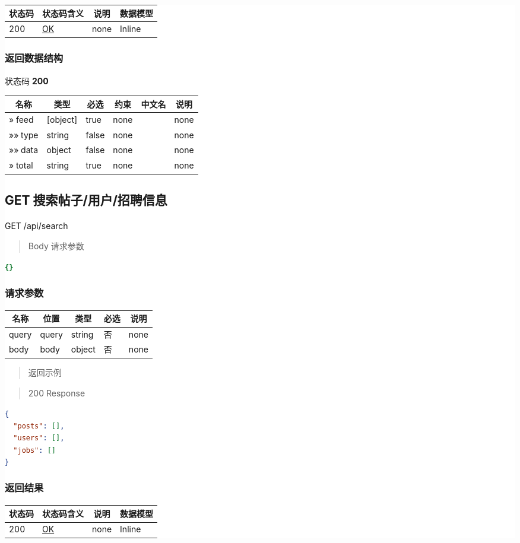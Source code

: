 |状态码|状态码含义|说明|数据模型|
|---|---|---|---|
|200|[OK](https://tools.ietf.org/html/rfc7231#section-6.3.1)|none|Inline|

### 返回数据结构

状态码 **200**

|名称|类型|必选|约束|中文名|说明|
|---|---|---|---|---|---|
|» feed|[object]|true|none||none|
|»» type|string|false|none||none|
|»» data|object|false|none||none|
|» total|string|true|none||none|

## GET 搜索帖子/用户/招聘信息

GET /api/search

> Body 请求参数

```yaml
{}

```

### 请求参数

|名称|位置|类型|必选|说明|
|---|---|---|---|---|
|query|query|string| 否 |none|
|body|body|object| 否 |none|

> 返回示例

> 200 Response

```json
{
  "posts": [],
  "users": [],
  "jobs": []
}
```

### 返回结果

|状态码|状态码含义|说明|数据模型|
|---|---|---|---|
|200|[OK](https://tools.ietf.org/html/rfc7231#section-6.3.1)|none|Inline|

